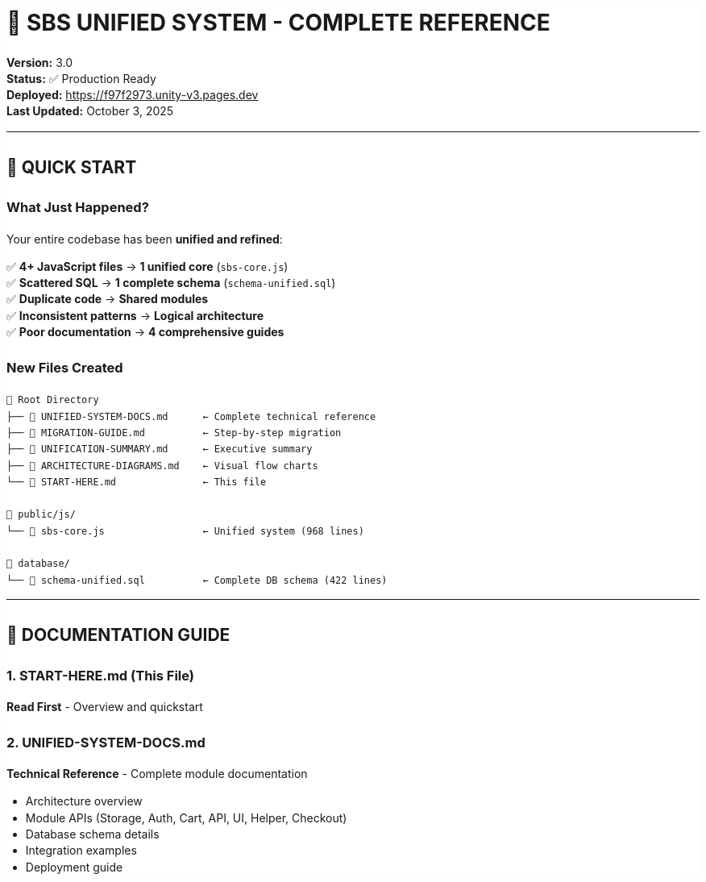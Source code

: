 # 🎯 SBS UNIFIED SYSTEM - COMPLETE REFERENCE

**Version:** 3.0  
**Status:** ✅ Production Ready  
**Deployed:** https://f97f2973.unity-v3.pages.dev  
**Last Updated:** October 3, 2025

---

## 🚀 QUICK START

### What Just Happened?

Your entire codebase has been **unified and refined**:

✅ **4+ JavaScript files** → **1 unified core** (`sbs-core.js`)  
✅ **Scattered SQL** → **1 complete schema** (`schema-unified.sql`)  
✅ **Duplicate code** → **Shared modules**  
✅ **Inconsistent patterns** → **Logical architecture**  
✅ **Poor documentation** → **4 comprehensive guides**

### New Files Created

```
📁 Root Directory
├── 📄 UNIFIED-SYSTEM-DOCS.md      ← Complete technical reference
├── 📄 MIGRATION-GUIDE.md          ← Step-by-step migration
├── 📄 UNIFICATION-SUMMARY.md      ← Executive summary
├── 📄 ARCHITECTURE-DIAGRAMS.md    ← Visual flow charts
└── 📄 START-HERE.md               ← This file

📁 public/js/
└── 📄 sbs-core.js                 ← Unified system (968 lines)

📁 database/
└── 📄 schema-unified.sql          ← Complete DB schema (422 lines)
```

---

## 📖 DOCUMENTATION GUIDE

### 1. **START-HERE.md** (This File)
**Read First** - Overview and quickstart

### 2. **UNIFIED-SYSTEM-DOCS.md**
**Technical Reference** - Complete module documentation
- Architecture overview
- Module APIs (Storage, Auth, Cart, API, UI, Helper, Checkout)
- Database schema details
- Integration examples
- Deployment guide

